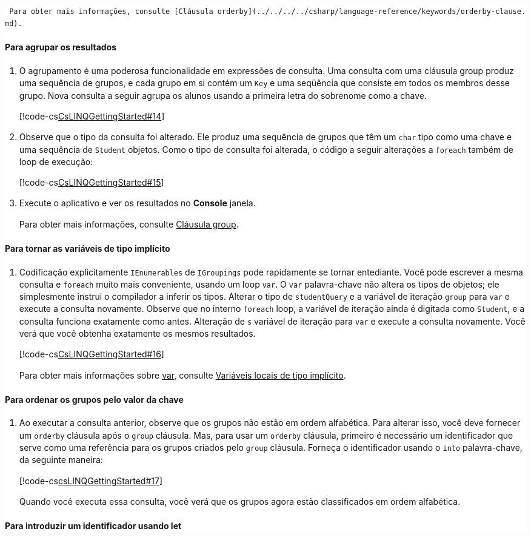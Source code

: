      Para obter mais informações, consulte [Cláusula orderby](../../../../csharp/language-reference/keywords/orderby-clause.md).  
  
#### Para agrupar os resultados  
  
1.  O agrupamento é uma poderosa funcionalidade em expressões de consulta. Uma consulta com uma cláusula group produz uma sequência de grupos, e cada grupo em si contém um `Key` e uma seqüência que consiste em todos os membros desse grupo. Nova consulta a seguir agrupa os alunos usando a primeira letra do sobrenome como a chave.  
  
     [!code-cs[CsLINQGettingStarted#14](../../../../csharp/programming-guide/concepts/linq/codesnippet/CSharp/walkthrough-writing-queries-linq_4.cs)]  
  
2.  Observe que o tipo da consulta foi alterado. Ele produz uma sequência de grupos que têm um `char` tipo como uma chave e uma sequência de `Student` objetos. Como o tipo de consulta foi alterada, o código a seguir alterações a `foreach` também de loop de execução:  
  
     [!code-cs[CsLINQGettingStarted#15](../../../../csharp/programming-guide/concepts/linq/codesnippet/CSharp/walkthrough-writing-queries-linq_5.cs)]  
  
3.  Execute o aplicativo e ver os resultados no **Console** janela.  
  
     Para obter mais informações, consulte [Cláusula group](../../../../csharp/language-reference/keywords/group-clause.md).  
  
#### Para tornar as variáveis de tipo implícito  
  
1.  Codificação explicitamente `IEnumerables` de `IGroupings` pode rapidamente se tornar entediante. Você pode escrever a mesma consulta e `foreach` muito mais conveniente, usando um loop `var`. O `var` palavra\-chave não altera os tipos de objetos; ele simplesmente instrui o compilador a inferir os tipos. Alterar o tipo de `studentQuery` e a variável de iteração `group` para `var` e execute a consulta novamente. Observe que no interno `foreach` loop, a variável de iteração ainda é digitada como `Student`, e a consulta funciona exatamente como antes. Alteração de `s` variável de iteração para `var` e execute a consulta novamente. Você verá que você obtenha exatamente os mesmos resultados.  
  
     [!code-cs[CsLINQGettingStarted#16](../../../../csharp/programming-guide/concepts/linq/codesnippet/CSharp/walkthrough-writing-queries-linq_6.cs)]  
  
     Para obter mais informações sobre [var](../../../../csharp/language-reference/keywords/var.md), consulte [Variáveis locais de tipo implícito](../../../../csharp/programming-guide/classes-and-structs/implicitly-typed-local-variables.md).  
  
#### Para ordenar os grupos pelo valor da chave  
  
1.  Ao executar a consulta anterior, observe que os grupos não estão em ordem alfabética. Para alterar isso, você deve fornecer um `orderby` cláusula após o `group` cláusula. Mas, para usar um `orderby` cláusula, primeiro é necessário um identificador que serve como uma referência para os grupos criados pelo `group` cláusula. Forneça o identificador usando o `into` palavra\-chave, da seguinte maneira:  
  
     [!code-cs[csLINQGettingStarted#17](../../../../csharp/programming-guide/concepts/linq/codesnippet/CSharp/walkthrough-writing-queries-linq_7.cs)]  
  
     Quando você executa essa consulta, você verá que os grupos agora estão classificados em ordem alfabética.  
  
#### Para introduzir um identificador usando let  
  